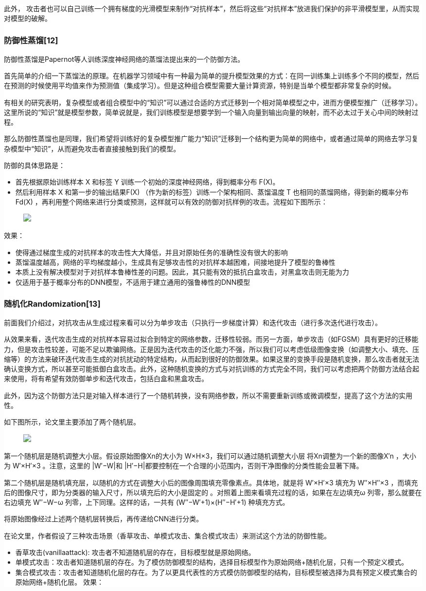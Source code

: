 此外， 攻击者也可以自己训练一个拥有梯度的光滑模型来制作“对抗样本”，然后将这些“对抗样本”放进我们保护的非平滑模型里，从而实现对模型的破解。

### 防御性蒸馏[12]
防御性蒸馏是Papernot等人训练深度神经网络的蒸馏法提出来的一个防御方法。

首先简单的介绍一下蒸馏法的原理。在机器学习领域中有一种最为简单的提升模型效果的方式：在同一训练集上训练多个不同的模型，然后在预测的时候使用平均值来作为预测值（集成学习）。但是这种组合模型需要大量计算资源，特别是当单个模型都非常复杂的时候。

有相关的研究表明，复杂模型或者组合模型中的“知识”可以通过合适的方式迁移到一个相对简单模型之中，进而方便模型推广（迁移学习）。这里所说的“知识”就是模型参数，简单说就是，我们训练模型是想要学到一个输入向量到输出向量的映射，而不必太过于关心中间的映射过程。

那么防御性蒸馏也是同理，我们希望将训练好的复杂模型推广能力“知识”迁移到一个结构更为简单的网络中，或者通过简单的网络去学习复杂模型中“知识”，从而避免攻击者直接接触到我们的模型。

防御的具体思路是：

* 首先根据原始训练样本 X 和标签 Y 训练一个初始的深度神经网络，得到概率分布 F(X)。
* 然后利用样本 X 和第一步的输出结果F(X) （作为新的标签）训练一个架构相同、蒸馏温度 T 也相同的蒸馏网络，得到新的概率分布Fd(X) ，再利用整个网络来进行分类或预测，这样就可以有效的防御对抗样例的攻击。流程如下图所示：
<figure>
	<a href="https://www.zuozuovera.com/usr/uploads/2019/07/1279808626.png"><img src="https://www.zuozuovera.com/usr/uploads/2019/07/1279808626.png"></a>
</figure>

效果：

* 使得通过梯度生成的对抗样本的攻击性大大降低，并且对原始任务的准确性没有很大的影响
* 蒸馏温度越高，网络的平均梯度越小，生成具有足够攻击性的对抗样本越困难，间接地提升了模型的鲁棒性
* 本质上没有解决模型对于对抗样本鲁棒性差的问题。因此，其只能有效的抵抗白盒攻击，对黑盒攻击则无能为力
* 仅适用于基于概率分布的DNN模型，不适用于建立通用的强鲁棒性的DNN模型

### 随机化Randomization[13]
前面我们介绍过，对抗攻击从生成过程来看可以分为单步攻击（只执行一步梯度计算）和迭代攻击（进行多次迭代进行攻击）。

从效果来看，迭代攻击生成的对抗样本容易过拟合到特定的网络参数，迁移性较弱。而另一方面，单步攻击（如FGSM）具有更好的迁移能力，但是攻击性较差，可能不足以欺骗网络。正是因为迭代攻击的泛化能力不强，所以我们可以考虑低级图像变换（如调整大小、填充、压缩等）的方法来破环迭代攻击生成的对抗扰动的特定结构，从而起到很好的防御效果。如果这里的变换手段是随机变换，那么攻击者就无法确认变换方式，所以甚至可能抵御白盒攻击。此外，这种随机变换的方式与对抗训练的方式完全不同，我们可以考虑把两个防御方法结合起来使用，将有希望有效防御单步和迭代攻击，包括白盒和黑盒攻击。

此外，因为这个防御方法只是对输入样本进行了一个随机转换，没有网络参数，所以不需要重新训练或微调模型，提高了这个方法的实用性。

如下图所示，论文里主要添加了两个随机层。

<figure>
	<a href="https://www.zuozuovera.com/usr/uploads/2019/07/2591661127.png"><img src="https://www.zuozuovera.com/usr/uploads/2019/07/2591661127.png"></a>
</figure>


第一个随机层是随机调整大小层。假设原始图像Xn的大小为 W×H×3，我们可以通过随机调整大小层 将Xn调整为一个新的图像X′n ，大小为 W′×H′×3 。注意，这里的 |W′−W|和 |H′−H|都要控制在一个合理的小范围内，否则干净图像的分类性能会显著下降。

第二个随机层是随机填充层，以随机的方式在调整大小后的图像周围填充零像素点。具体地，就是将 W′×H′×3 填充为 W′′×H′′×3 ，而填充后的图像尺寸，即为分类器的输入尺寸，所以填充后的大小是固定的 。对照着上图来看填充过程的话，如果在左边填充ω 列零，那么就要在右边填充 W′′−W−ω 列零，上下同理。这样的话，一共有 (W′′−W′+1)×(H′′−H′+1) 种填充方式。

将原始图像经过上述两个随机层转换后，再传递给CNN进行分类。

在论文里，作者假设了三种攻击场景（香草攻击、单模式攻击、集合模式攻击）来测试这个方法的防御性能。

* 香草攻击(vanillaattack): 攻击者不知道随机层的存在，目标模型就是原始网络。
* 单模式攻击：攻击者知道随机层的存在。为了模仿防御模型的结构，选择目标模型作为原始网络+随机化层，只有一个预定义模式。
* 集合模式攻击：攻击者知道随机化层的存在。为了以更具代表性的方式模仿防御模型的结构，目标模型被选择为具有预定义模式集合的原始网络+随机化层。
效果：
